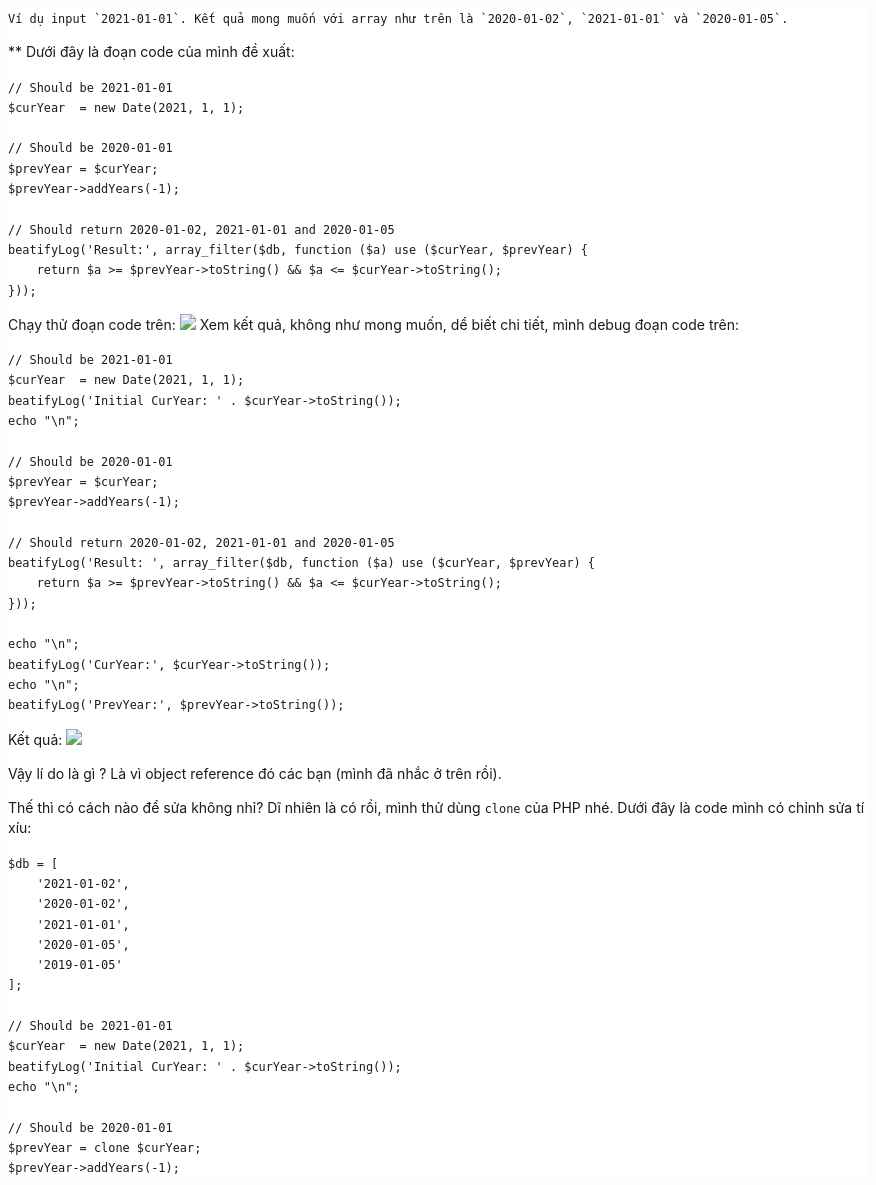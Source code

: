     Ví dụ input `2021-01-01`. Kết quả mong muốn với array như trên là `2020-01-02`, `2021-01-01` và `2020-01-05`.


** Dưới đây là đoạn code của mình đề xuất:
```
// Should be 2021-01-01
$curYear  = new Date(2021, 1, 1);

// Should be 2020-01-01
$prevYear = $curYear;
$prevYear->addYears(-1);

// Should return 2020-01-02, 2021-01-01 and 2020-01-05
beatifyLog('Result:', array_filter($db, function ($a) use ($curYear, $prevYear) {
    return $a >= $prevYear->toString() && $a <= $curYear->toString();
}));
```
Chạy thử đoạn code trên:
![](https://images.viblo.asia/27eb2bf2-141d-45ea-b629-7cc2183c7e34.png)
Xem kết quả, không như mong muốn, dể biết chi tiết, mình debug đoạn code trên:
```
// Should be 2021-01-01
$curYear  = new Date(2021, 1, 1);
beatifyLog('Initial CurYear: ' . $curYear->toString());
echo "\n";

// Should be 2020-01-01
$prevYear = $curYear;
$prevYear->addYears(-1);

// Should return 2020-01-02, 2021-01-01 and 2020-01-05
beatifyLog('Result: ', array_filter($db, function ($a) use ($curYear, $prevYear) {
    return $a >= $prevYear->toString() && $a <= $curYear->toString();
}));

echo "\n";
beatifyLog('CurYear:', $curYear->toString());
echo "\n";
beatifyLog('PrevYear:', $prevYear->toString());
```
Kết quả:
![](https://images.viblo.asia/5d104bc8-2592-4804-bd44-20399130baf3.png)

Vậy lí do là gì ? Là vì object reference đó các bạn (mình đã nhắc ở trên rồi).

Thế thì có cách nào để sửa không nhỉ? Dĩ nhiên là có rồi, mình thử dùng `clone` của PHP nhé. Dưới đây là code mình có chỉnh sửa tí xíu:
```
$db = [
    '2021-01-02',
    '2020-01-02',
    '2021-01-01',
    '2020-01-05',
    '2019-01-05'
];

// Should be 2021-01-01
$curYear  = new Date(2021, 1, 1);
beatifyLog('Initial CurYear: ' . $curYear->toString());
echo "\n";

// Should be 2020-01-01
$prevYear = clone $curYear;
$prevYear->addYears(-1);
```